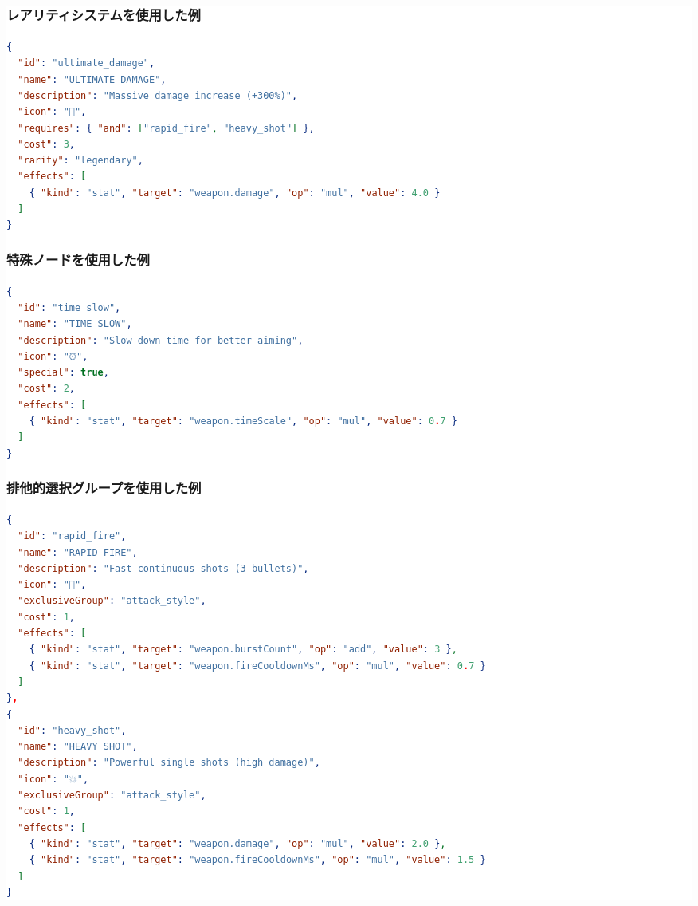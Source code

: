 ### レアリティシステムを使用した例

```json
{
  "id": "ultimate_damage",
  "name": "ULTIMATE DAMAGE",
  "description": "Massive damage increase (+300%)",
  "icon": "💎",
  "requires": { "and": ["rapid_fire", "heavy_shot"] },
  "cost": 3,
  "rarity": "legendary",
  "effects": [
    { "kind": "stat", "target": "weapon.damage", "op": "mul", "value": 4.0 }
  ]
}
```

### 特殊ノードを使用した例

```json
{
  "id": "time_slow",
  "name": "TIME SLOW",
  "description": "Slow down time for better aiming",
  "icon": "⏰",
  "special": true,
  "cost": 2,
  "effects": [
    { "kind": "stat", "target": "weapon.timeScale", "op": "mul", "value": 0.7 }
  ]
}
```

### 排他的選択グループを使用した例

```json
{
  "id": "rapid_fire",
  "name": "RAPID FIRE",
  "description": "Fast continuous shots (3 bullets)",
  "icon": "🔫",
  "exclusiveGroup": "attack_style",
  "cost": 1,
  "effects": [
    { "kind": "stat", "target": "weapon.burstCount", "op": "add", "value": 3 },
    { "kind": "stat", "target": "weapon.fireCooldownMs", "op": "mul", "value": 0.7 }
  ]
},
{
  "id": "heavy_shot",
  "name": "HEAVY SHOT",
  "description": "Powerful single shots (high damage)",
  "icon": "💥",
  "exclusiveGroup": "attack_style",
  "cost": 1,
  "effects": [
    { "kind": "stat", "target": "weapon.damage", "op": "mul", "value": 2.0 },
    { "kind": "stat", "target": "weapon.fireCooldownMs", "op": "mul", "value": 1.5 }
  ]
}
```
